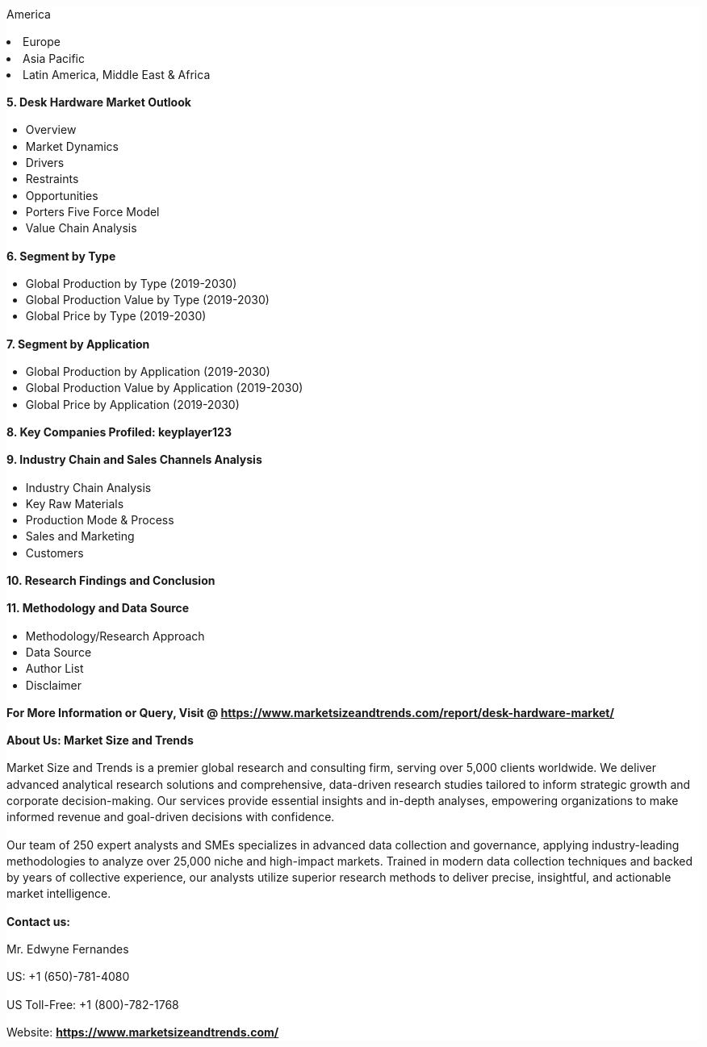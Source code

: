 America</li><li>Europe</li><li>Asia Pacific</li><li>Latin America, Middle East &amp; Africa</li></ul><p><strong>5. Desk Hardware Market Outlook</strong></p><ul><li>Overview</li><li>Market Dynamics</li><li>Drivers</li><li>Restraints</li><li>Opportunities</li><li>Porters Five Force Model</li><li>Value Chain Analysis&nbsp;</li></ul><p><strong>6. Segment by Type</strong></p><ul><li>Global Production by Type (2019-2030)</li><li>Global Production Value by Type (2019-2030)</li><li>Global Price by Type (2019-2030)</li></ul><p><strong>7. Segment by Application</strong></p><ul><li>Global Production by Application (2019-2030)</li><li>Global Production Value by Application (2019-2030)</li><li>Global Price by Application (2019-2030)</li></ul><p><strong>8. Key Companies Profiled: keyplayer123</strong></p><p><strong>9. Industry Chain and Sales Channels Analysis</strong></p><ul><li>Industry Chain Analysis</li><li>Key Raw Materials</li><li>Production Mode &amp; Process</li><li>Sales and Marketing</li><li>Customers</li></ul><p><strong>10. Research Findings and Conclusion</strong></p><p><strong>11. Methodology and Data Source</strong></p><ul><li>Methodology/Research Approach</li><li>Data Source</li><li>Author List</li><li>Disclaimer</li></ul></p><p><strong>For More Information or Query, Visit @ <a href="https://www.marketsizeandtrends.com/report/desk-hardware-market/">https://www.marketsizeandtrends.com/report/desk-hardware-market/</a></strong></p><p><strong>About Us: Market Size and Trends</strong></p><p>Market Size and Trends is a premier global research and consulting firm, serving over 5,000 clients worldwide. We deliver advanced analytical research solutions and comprehensive, data-driven research studies tailored to inform strategic growth and corporate decision-making. Our services provide essential insights and in-depth analyses, empowering organizations to make informed revenue and goal-driven decisions with confidence.</p><p>Our team of 250 expert analysts and SMEs specializes in advanced data collection and governance, applying industry-leading methodologies to analyze over 25,000 niche and high-impact markets. Trained in modern data collection techniques and backed by years of collective experience, our analysts utilize superior research methods to deliver precise, insightful, and actionable market intelligence.</p><p><strong>Contact us:</strong></p><p>Mr. Edwyne Fernandes</p><p>US: +1 (650)-781-4080</p><p>US Toll-Free: +1 (800)-782-1768</p><p>Website: <strong><a href="https://www.marketsizeandtrends.com/">https://www.marketsizeandtrends.com/</a></strong></p>
